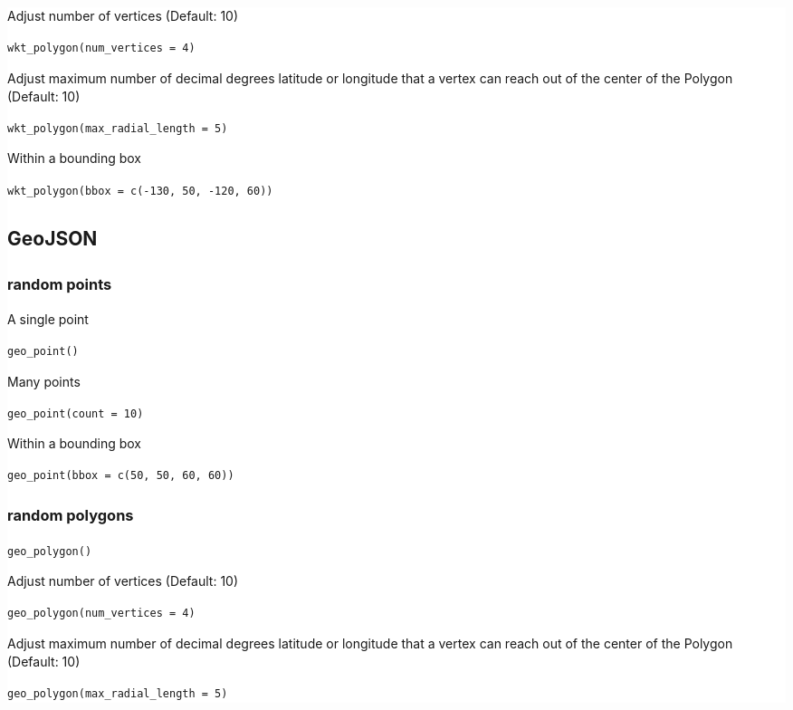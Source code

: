 Adjust number of vertices (Default: 10)

```{r}
wkt_polygon(num_vertices = 4)
```

Adjust maximum number of decimal degrees latitude or longitude that a 
vertex can reach out of the center of the Polygon (Default: 10)

```{r}
wkt_polygon(max_radial_length = 5)
```

Within a bounding box

```{r}
wkt_polygon(bbox = c(-130, 50, -120, 60))
```



## GeoJSON

### random points

A single point

```{r}
geo_point()
```

Many points

```{r output.lines=1:10}
geo_point(count = 10)
```

Within a bounding box

```{r}
geo_point(bbox = c(50, 50, 60, 60))
```


### random polygons

```{r}
geo_polygon()
```

Adjust number of vertices (Default: 10)

```{r}
geo_polygon(num_vertices = 4)
```

Adjust maximum number of decimal degrees latitude or longitude that a 
vertex can reach out of the center of the Polygon (Default: 10)

```{r}
geo_polygon(max_radial_length = 5)
```
